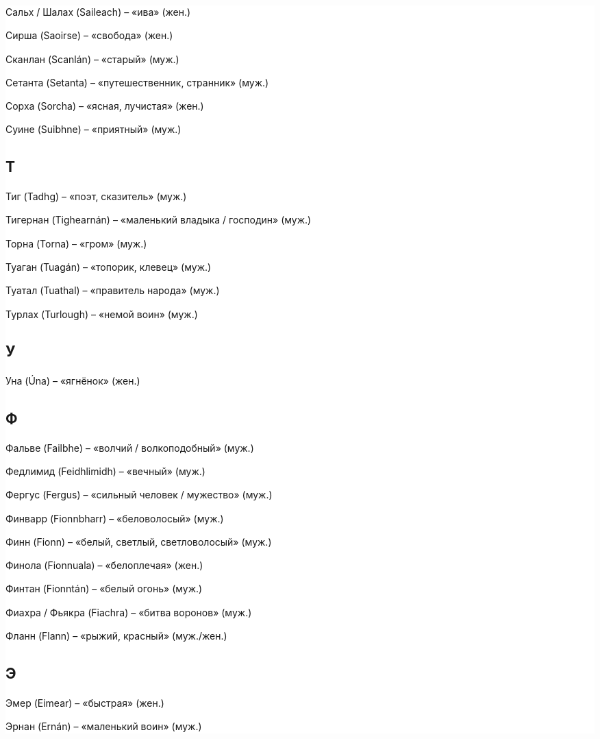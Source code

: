 Сальх / Шалах (Saileach) – «ива» (жен.)

Сирша (Saoirse) – «свобода» (жен.)

Сканлан (Scanlán) – «старый» (муж.)

Сетанта (Setanta) – «путешественник, странник» (муж.)

Сорха (Sorcha) – «ясная, лучистая» (жен.)

Суине (Suibhne) – «приятный» (муж.)

Т
-

Тиг (Tadhg) – «поэт, сказитель» (муж.)

Тигернан (Tighearnán) – «маленький владыка / господин» (муж.)

Торна (Torna) – «гром» (муж.)

Туаган (Tuagán) – «топорик, клевец» (муж.)

Туатал (Tuathal) – «правитель народа» (муж.)

Турлах (Turlough) – «немой воин» (муж.)

У
-

Уна (Úna) – «ягнёнок» (жен.)

Ф
-

Фальве (Failbhe) – «волчий / волкоподобный» (муж.)

Федлимид (Feidhlimidh) – «вечный» (муж.)

Фергус (Fergus) – «сильный человек / мужество» (муж.)

Финварр (Fionnbharr) – «беловолосый» (муж.)

Финн (Fionn) – «белый, светлый, светловолосый» (муж.)

Финола (Fionnuala) – «белоплечая» (жен.)

Финтан (Fionntán) – «белый огонь» (муж.)

Фиахра / Фьякра (Fiachra) – «битва воронов» (муж.)

Фланн (Flann) – «рыжий, красный» (муж./жен.)

Э
-

Эмер (Eimear) – «быстрая» (жен.)

Эрнан (Ernán) – «маленький воин» (муж.)
